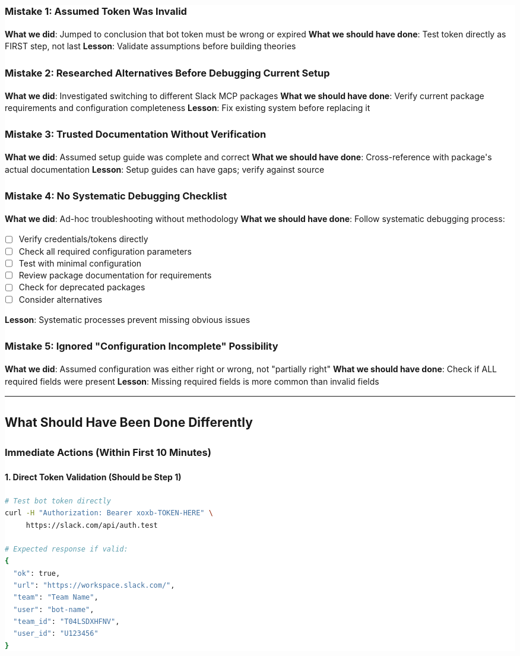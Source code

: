 ### Mistake 1: Assumed Token Was Invalid
**What we did**: Jumped to conclusion that bot token must be wrong or expired
**What we should have done**: Test token directly as FIRST step, not last
**Lesson**: Validate assumptions before building theories

### Mistake 2: Researched Alternatives Before Debugging Current Setup
**What we did**: Investigated switching to different Slack MCP packages
**What we should have done**: Verify current package requirements and configuration completeness
**Lesson**: Fix existing system before replacing it

### Mistake 3: Trusted Documentation Without Verification
**What we did**: Assumed setup guide was complete and correct
**What we should have done**: Cross-reference with package's actual documentation
**Lesson**: Setup guides can have gaps; verify against source

### Mistake 4: No Systematic Debugging Checklist
**What we did**: Ad-hoc troubleshooting without methodology
**What we should have done**: Follow systematic debugging process:
- [ ] Verify credentials/tokens directly
- [ ] Check all required configuration parameters
- [ ] Test with minimal configuration
- [ ] Review package documentation for requirements
- [ ] Check for deprecated packages
- [ ] Consider alternatives

**Lesson**: Systematic processes prevent missing obvious issues

### Mistake 5: Ignored "Configuration Incomplete" Possibility
**What we did**: Assumed configuration was either right or wrong, not "partially right"
**What we should have done**: Check if ALL required fields were present
**Lesson**: Missing required fields is more common than invalid fields

---

## What Should Have Been Done Differently

### Immediate Actions (Within First 10 Minutes)

#### 1. Direct Token Validation (Should be Step 1)
```bash
# Test bot token directly
curl -H "Authorization: Bearer xoxb-TOKEN-HERE" \
     https://slack.com/api/auth.test

# Expected response if valid:
{
  "ok": true,
  "url": "https://workspace.slack.com/",
  "team": "Team Name",
  "user": "bot-name",
  "team_id": "T04LSDXHFNV",
  "user_id": "U123456"
}
```
